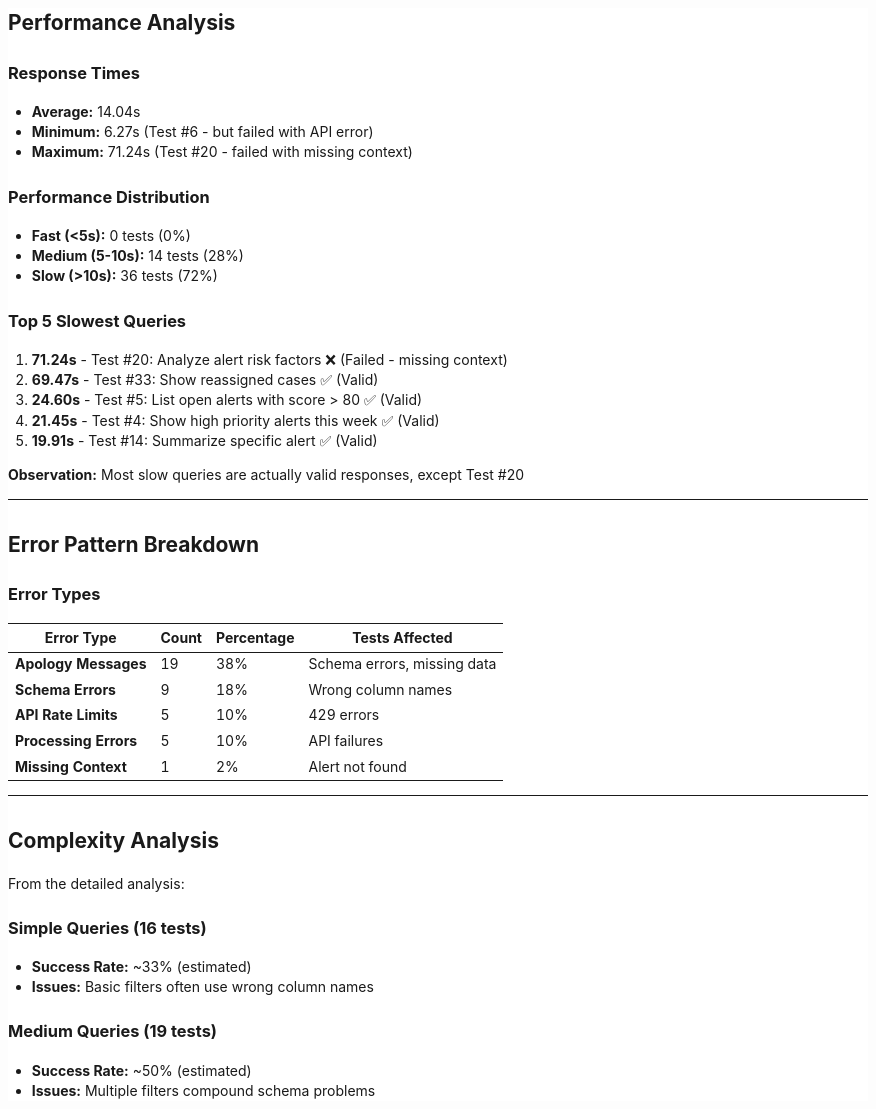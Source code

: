 ## Performance Analysis

### Response Times
- **Average:** 14.04s
- **Minimum:** 6.27s (Test #6 - but failed with API error)
- **Maximum:** 71.24s (Test #20 - failed with missing context)

### Performance Distribution
- **Fast (<5s):** 0 tests (0%)
- **Medium (5-10s):** 14 tests (28%)
- **Slow (>10s):** 36 tests (72%)

### Top 5 Slowest Queries
1. **71.24s** - Test #20: Analyze alert risk factors ❌ (Failed - missing context)
2. **69.47s** - Test #33: Show reassigned cases ✅ (Valid)
3. **24.60s** - Test #5: List open alerts with score > 80 ✅ (Valid)
4. **21.45s** - Test #4: Show high priority alerts this week ✅ (Valid)
5. **19.91s** - Test #14: Summarize specific alert ✅ (Valid)

**Observation:** Most slow queries are actually valid responses, except Test #20

---

## Error Pattern Breakdown

### Error Types
| Error Type | Count | Percentage | Tests Affected |
|------------|-------|------------|----------------|
| **Apology Messages** | 19 | 38% | Schema errors, missing data |
| **Schema Errors** | 9 | 18% | Wrong column names |
| **API Rate Limits** | 5 | 10% | 429 errors |
| **Processing Errors** | 5 | 10% | API failures |
| **Missing Context** | 1 | 2% | Alert not found |

---

## Complexity Analysis

From the detailed analysis:

### Simple Queries (16 tests)
- **Success Rate:** ~33% (estimated)
- **Issues:** Basic filters often use wrong column names

### Medium Queries (19 tests)
- **Success Rate:** ~50% (estimated)
- **Issues:** Multiple filters compound schema problems
